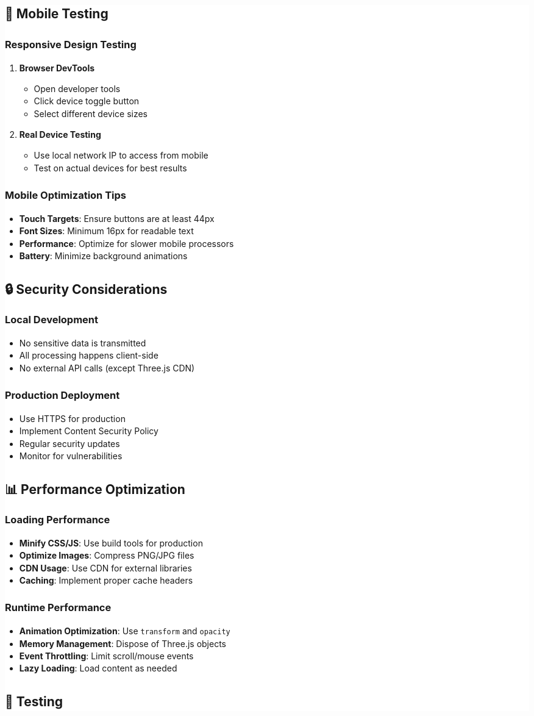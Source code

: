 ## 📱 Mobile Testing

### **Responsive Design Testing**

1. **Browser DevTools**
   - Open developer tools
   - Click device toggle button
   - Select different device sizes

2. **Real Device Testing**
   - Use local network IP to access from mobile
   - Test on actual devices for best results

### **Mobile Optimization Tips**

- **Touch Targets**: Ensure buttons are at least 44px
- **Font Sizes**: Minimum 16px for readable text
- **Performance**: Optimize for slower mobile processors
- **Battery**: Minimize background animations

## 🔒 Security Considerations

### **Local Development**
- No sensitive data is transmitted
- All processing happens client-side
- No external API calls (except Three.js CDN)

### **Production Deployment**
- Use HTTPS for production
- Implement Content Security Policy
- Regular security updates
- Monitor for vulnerabilities

## 📊 Performance Optimization

### **Loading Performance**
- **Minify CSS/JS**: Use build tools for production
- **Optimize Images**: Compress PNG/JPG files
- **CDN Usage**: Use CDN for external libraries
- **Caching**: Implement proper cache headers

### **Runtime Performance**
- **Animation Optimization**: Use `transform` and `opacity`
- **Memory Management**: Dispose of Three.js objects
- **Event Throttling**: Limit scroll/mouse events
- **Lazy Loading**: Load content as needed

## 🧪 Testing
